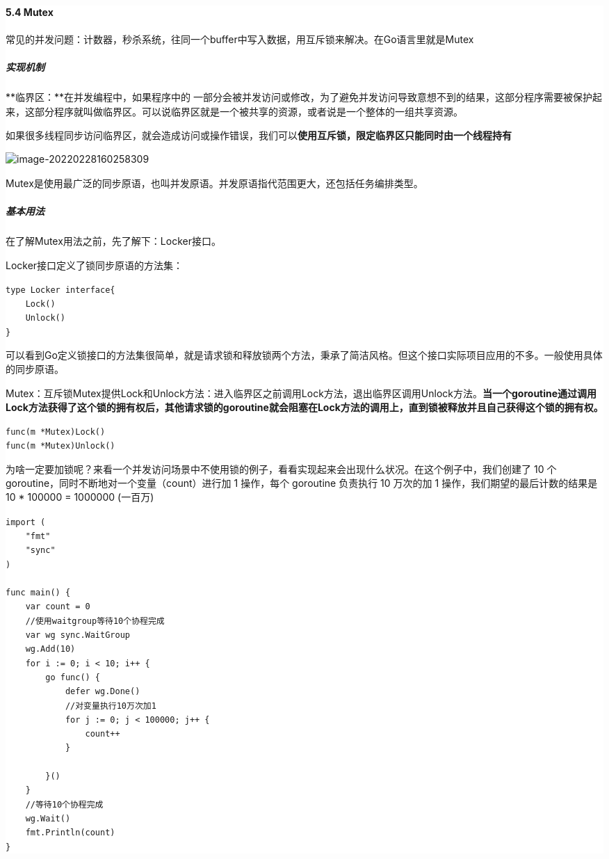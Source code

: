 



#### 5.4  Mutex

常见的并发问题：计数器，秒杀系统，往同一个buffer中写入数据，用互斥锁来解决。在Go语言里就是Mutex

##### 实现机制

**临界区：**在并发编程中，如果程序中的 一部分会被并发访问或修改，为了避免并发访问导致意想不到的结果，这部分程序需要被保护起来，这部分程序就叫做临界区。可以说临界区就是一个被共享的资源，或者说是一个整体的一组共享资源。

如果很多线程同步访问临界区，就会造成访问或操作错误，我们可以**使用互斥锁，限定临界区只能同时由一个线程持有**

![image-20220228160258309](file://E:/I-can-do-all-things/Go/pics/Go%E8%AF%AD%E6%B3%95%E5%9F%BA%E7%A1%80/image-20220228160258309.png?lastModify=1668648666)

Mutex是使用最广泛的同步原语，也叫并发原语。并发原语指代范围更大，还包括任务编排类型。

##### 基本用法

在了解Mutex用法之前，先了解下：Locker接口。

Locker接口定义了锁同步原语的方法集：

```
type Locker interface{
	Lock()
	Unlock()
}
```

可以看到Go定义锁接口的方法集很简单，就是请求锁和释放锁两个方法，秉承了简洁风格。但这个接口实际项目应用的不多。一般使用具体的同步原语。

Mutex：互斥锁Mutex提供Lock和Unlock方法：进入临界区之前调用Lock方法，退出临界区调用Unlock方法。**当一个goroutine通过调用Lock方法获得了这个锁的拥有权后，其他请求锁的goroutine就会阻塞在Lock方法的调用上，直到锁被释放并且自己获得这个锁的拥有权。**

```
func(m *Mutex)Lock()
func(m *Mutex)Unlock()
```

为啥一定要加锁呢？来看一个并发访问场景中不使用锁的例子，看看实现起来会出现什么状况。在这个例子中，我们创建了 10 个 goroutine，同时不断地对一个变量（count）进行加 1 操作，每个 goroutine 负责执行 10 万次的加 1 操作，我们期望的最后计数的结果是 10 * 100000 = 1000000 (一百万)

```
import (
	"fmt"
	"sync"
)

func main() {
	var count = 0
	//使用waitgroup等待10个协程完成
	var wg sync.WaitGroup
	wg.Add(10)
	for i := 0; i < 10; i++ {
		go func() {
			defer wg.Done()
			//对变量执行10万次加1
			for j := 0; j < 100000; j++ {
				count++
			}

		}()
	}
	//等待10个协程完成
	wg.Wait()
	fmt.Println(count)
}
```
